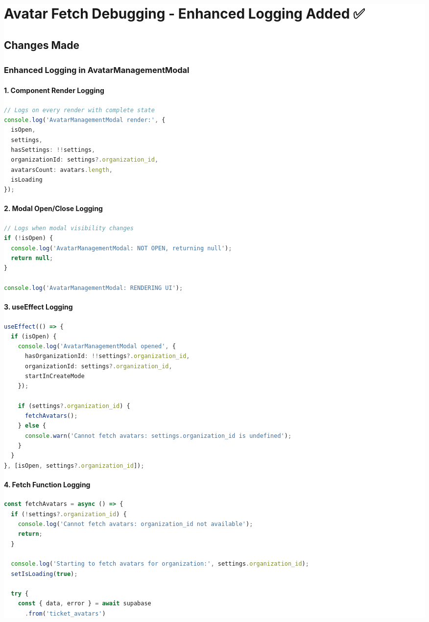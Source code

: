 # Avatar Fetch Debugging - Enhanced Logging Added ✅

## Changes Made

### Enhanced Logging in AvatarManagementModal

#### 1. Component Render Logging
```typescript
// Logs on every render with complete state
console.log('AvatarManagementModal render:', { 
  isOpen, 
  settings, 
  hasSettings: !!settings,
  organizationId: settings?.organization_id,
  avatarsCount: avatars.length,
  isLoading
});
```

#### 2. Modal Open/Close Logging
```typescript
// Logs when modal visibility changes
if (!isOpen) {
  console.log('AvatarManagementModal: NOT OPEN, returning null');
  return null;
}

console.log('AvatarManagementModal: RENDERING UI');
```

#### 3. useEffect Logging
```typescript
useEffect(() => {
  if (isOpen) {
    console.log('AvatarManagementModal opened', { 
      hasOrganizationId: !!settings?.organization_id, 
      organizationId: settings?.organization_id,
      startInCreateMode 
    });
    
    if (settings?.organization_id) {
      fetchAvatars();
    } else {
      console.warn('Cannot fetch avatars: settings.organization_id is undefined');
    }
  }
}, [isOpen, settings?.organization_id]);
```

#### 4. Fetch Function Logging
```typescript
const fetchAvatars = async () => {
  if (!settings?.organization_id) {
    console.log('Cannot fetch avatars: organization_id not available');
    return;
  }
  
  console.log('Starting to fetch avatars for organization:', settings.organization_id);
  setIsLoading(true);
  
  try {
    const { data, error } = await supabase
      .from('ticket_avatars')
```